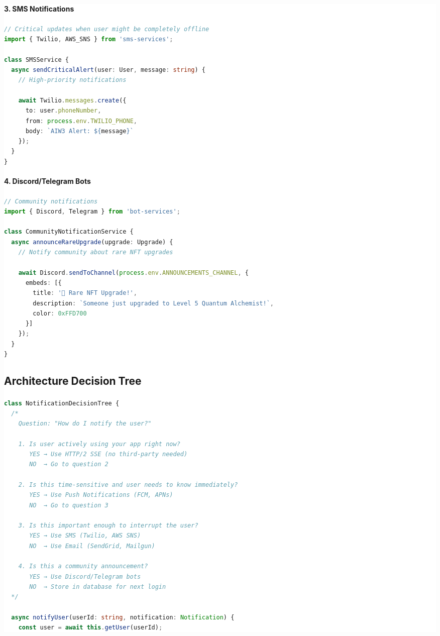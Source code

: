 #### 3. **SMS Notifications**
```typescript
// Critical updates when user might be completely offline
import { Twilio, AWS_SNS } from 'sms-services';

class SMSService {
  async sendCriticalAlert(user: User, message: string) {
    // High-priority notifications
    
    await Twilio.messages.create({
      to: user.phoneNumber,
      from: process.env.TWILIO_PHONE,
      body: `AIW3 Alert: ${message}`
    });
  }
}
```

#### 4. **Discord/Telegram Bots**
```typescript
// Community notifications
import { Discord, Telegram } from 'bot-services';

class CommunityNotificationService {
  async announceRareUpgrade(upgrade: Upgrade) {
    // Notify community about rare NFT upgrades
    
    await Discord.sendToChannel(process.env.ANNOUNCEMENTS_CHANNEL, {
      embeds: [{
        title: '🌟 Rare NFT Upgrade!',
        description: `Someone just upgraded to Level 5 Quantum Alchemist!`,
        color: 0xFFD700
      }]
    });
  }
}
```

## Architecture Decision Tree

```typescript
class NotificationDecisionTree {
  /*
    Question: "How do I notify the user?"
    
    1. Is user actively using your app right now?
       YES → Use HTTP/2 SSE (no third-party needed)
       NO  → Go to question 2
    
    2. Is this time-sensitive and user needs to know immediately?
       YES → Use Push Notifications (FCM, APNs)
       NO  → Go to question 3
    
    3. Is this important enough to interrupt the user?
       YES → Use SMS (Twilio, AWS SNS)
       NO  → Use Email (SendGrid, Mailgun)
    
    4. Is this a community announcement?
       YES → Use Discord/Telegram bots
       NO  → Store in database for next login
  */
  
  async notifyUser(userId: string, notification: Notification) {
    const user = await this.getUser(userId);
```